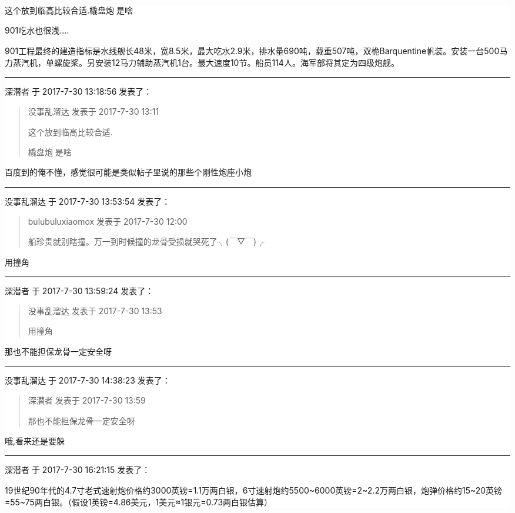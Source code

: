 这个放到临高比较合适.橇盘炮 是啥

901吃水也很浅....

901工程最终的建造指标是水线舰长48米，宽8.5米，最大吃水2.9米，排水量690吨，载重507吨，双桅Barquentine帆装。安装一台500马力蒸汽机，单螺旋桨。另安装12马力辅助蒸汽机1台。最大速度10节。船员114人。海军部将其定为四级炮舰。

---------

深潜者 于 2017-7-30 13:18:56 发表了：

> 没事乱溜达 发表于 2017-7-30 13:11
> 
> 这个放到临高比较合适.
> 
> 橇盘炮 是啥



百度到的俺不懂，感觉很可能是类似帖子里说的那些个刚性炮座小炮

---------

没事乱溜达 于 2017-7-30 13:53:54 发表了：

> bulubuluxiaomox 发表于 2017-7-30 12:00
> 
> 船珍贵就别瞎撞。万一到时候撞的龙骨受损就哭死了╮(￣▽￣)╭



用撞角

---------

深潜者 于 2017-7-30 13:59:24 发表了：

> 没事乱溜达 发表于 2017-7-30 13:53
> 
> 用撞角



那也不能担保龙骨一定安全呀

---------

没事乱溜达 于 2017-7-30 14:38:23 发表了：

> 深潜者 发表于 2017-7-30 13:59
> 
> 那也不能担保龙骨一定安全呀



哦,看来还是要躲

---------

深潜者 于 2017-7-30 16:21:15 发表了：

19世纪90年代的4.7寸老式速射炮价格约3000英镑=1.1万两白银，6寸速射炮约5500~6000英镑=2~2.2万两白银，炮弹价格约15~20英镑=55~75两白银。（假设1英镑=4.86美元，1美元≈1银元=0.73两白银估算）
